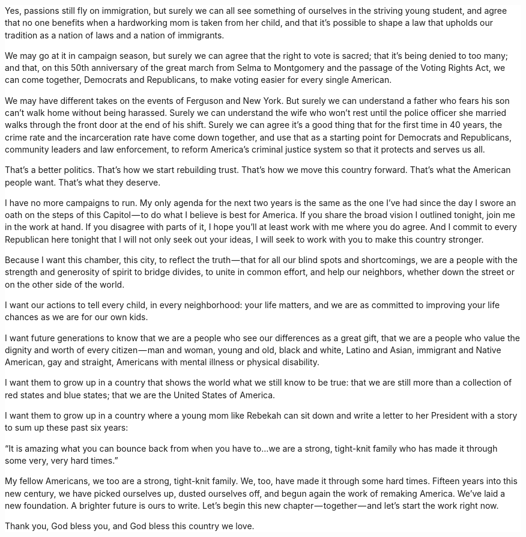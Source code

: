 Yes, passions still fly on immigration, but surely we can all see something of ourselves in the striving young student, and agree that no one benefits when a hardworking mom is taken from her child, and that it’s possible to shape a law that upholds our tradition as a nation of laws and a nation of immigrants.

We may go at it in campaign season, but surely we can agree that the right to vote is sacred; that it’s being denied to too many; and that, on this 50th anniversary of the great march from Selma to Montgomery and the passage of the Voting Rights Act, we can come together, Democrats and Republicans, to make voting easier for every single American.

We may have different takes on the events of Ferguson and New York. But surely we can understand a father who fears his son can’t walk home without being harassed. Surely we can understand the wife who won’t rest until the police officer she married walks through the front door at the end of his shift. Surely we can agree it’s a good thing that for the first time in 40 years, the crime rate and the incarceration rate have come down together, and use that as a starting point for Democrats and Republicans, community leaders and law enforcement, to reform America’s criminal justice system so that it protects and serves us all.

That’s a better politics. That’s how we start rebuilding trust. That’s how we move this country forward. That’s what the American people want. That’s what they deserve.

I have no more campaigns to run. My only agenda for the next two years is the same as the one I’ve had since the day I swore an oath on the steps of this Capitol — to do what I believe is best for America. If you share the broad vision I outlined tonight, join me in the work at hand. If you disagree with parts of it, I hope you’ll at least work with me where you do agree. And I commit to every Republican here tonight that I will not only seek out your ideas, I will seek to work with you to make this country stronger.

Because I want this chamber, this city, to reflect the truth — that for all our blind spots and shortcomings, we are a people with the strength and generosity of spirit to bridge divides, to unite in common effort, and help our neighbors, whether down the street or on the other side of the world.

I want our actions to tell every child, in every neighborhood: your life matters, and we are as committed to improving your life chances as we are for our own kids.

I want future generations to know that we are a people who see our differences as a great gift, that we are a people who value the dignity and worth of every citizen — man and woman, young and old, black and white, Latino and Asian, immigrant and Native American, gay and straight, Americans with mental illness or physical disability.

I want them to grow up in a country that shows the world what we still know to be true: that we are still more than a collection of red states and blue states; that we are the United States of America.

I want them to grow up in a country where a young mom like Rebekah can sit down and write a letter to her President with a story to sum up these past six years:

“It is amazing what you can bounce back from when you have to…we are a strong, tight-knit family who has made it through some very, very hard times.”

My fellow Americans, we too are a strong, tight-knit family. We, too, have made it through some hard times. Fifteen years into this new century, we have picked ourselves up, dusted ourselves off, and begun again the work of remaking America. We’ve laid a new foundation. A brighter future is ours to write. Let’s begin this new chapter — together — and let’s start the work right now.

Thank you, God bless you, and God bless this country we love.